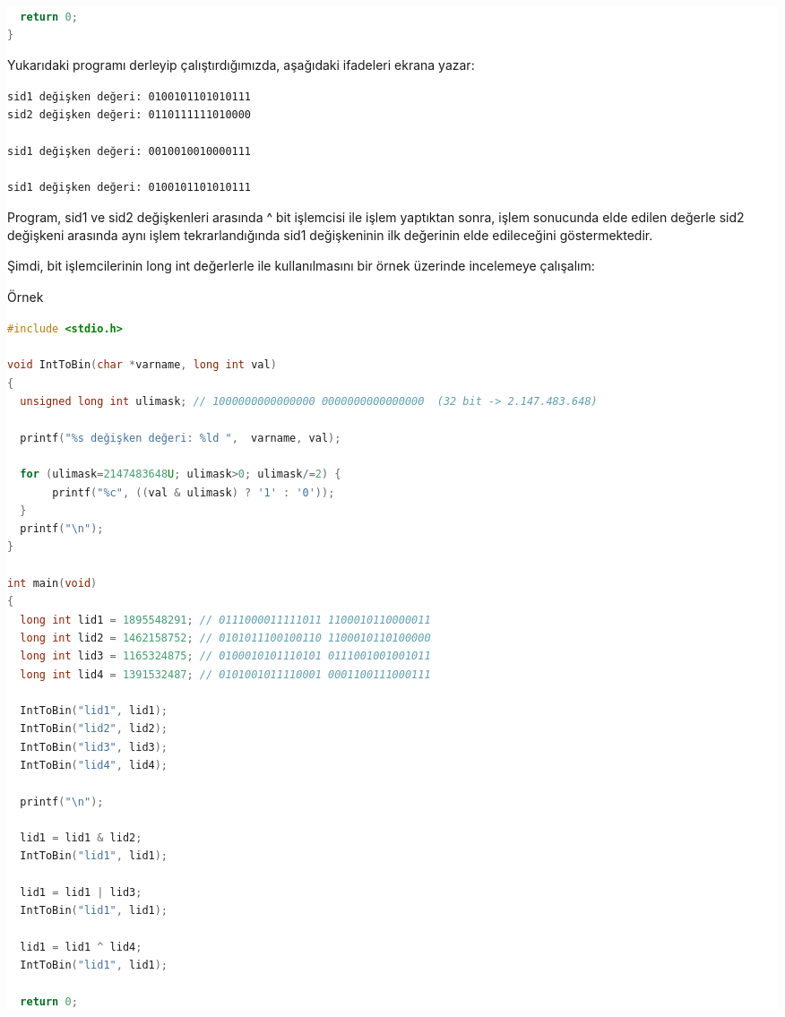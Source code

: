 ```c
  return 0;
}


```

Yukarıdaki programı derleyip çalıştırdığımızda, aşağıdaki ifadeleri ekrana yazar:

```
sid1 değişken değeri: 0100101101010111
sid2 değişken değeri: 0110111111010000

sid1 değişken değeri: 0010010010000111

sid1 değişken değeri: 0100101101010111

```

Program, sid1 ve sid2 değişkenleri arasında ^ bit işlemcisi ile işlem yaptıktan sonra, işlem sonucunda elde edilen değerle sid2 değişkeni arasında aynı işlem tekrarlandığında sid1 değişkeninin ilk değerinin elde edileceğini göstermektedir.

Şimdi, bit işlemcilerinin long int değerlerle ile kullanılmasını bir örnek üzerinde incelemeye çalışalım:

Örnek

```c
#include <stdio.h>

void IntToBin(char *varname, long int val)
{
  unsigned long int ulimask; // 1000000000000000 0000000000000000  (32 bit -> 2.147.483.648)

  printf("%s değişken değeri: %ld ",  varname, val);

  for (ulimask=2147483648U; ulimask>0; ulimask/=2) {
       printf("%c", ((val & ulimask) ? '1' : '0'));
  }
  printf("\n");
}

int main(void)
{
  long int lid1 = 1895548291; // 0111000011111011 1100010110000011
  long int lid2 = 1462158752; // 0101011100100110 1100010110100000
  long int lid3 = 1165324875; // 0100010101110101 0111001001001011
  long int lid4 = 1391532487; // 0101001011110001 0001100111000111

  IntToBin("lid1", lid1);
  IntToBin("lid2", lid2);
  IntToBin("lid3", lid3);
  IntToBin("lid4", lid4);

  printf("\n");

  lid1 = lid1 & lid2;
  IntToBin("lid1", lid1);

  lid1 = lid1 | lid3;
  IntToBin("lid1", lid1);

  lid1 = lid1 ^ lid4;
  IntToBin("lid1", lid1);

  return 0;
```